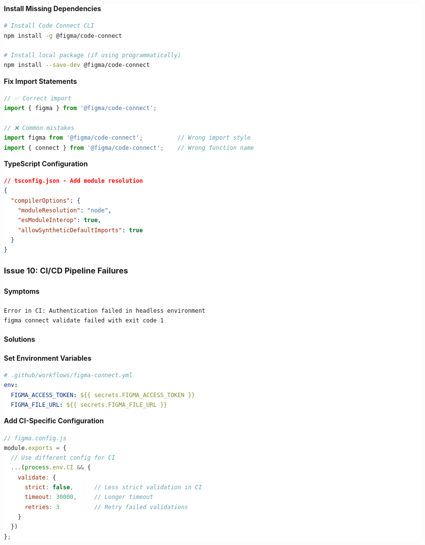 **Install Missing Dependencies**
```bash
# Install Code Connect CLI
npm install -g @figma/code-connect

# Install local package (if using programmatically)
npm install --save-dev @figma/code-connect
```

**Fix Import Statements**
```typescript
// ✅ Correct import
import { figma } from '@figma/code-connect';

// ❌ Common mistakes
import figma from '@figma/code-connect';          // Wrong import style
import { connect } from '@figma/code-connect';    // Wrong function name
```

**TypeScript Configuration**
```json
// tsconfig.json - Add module resolution
{
  "compilerOptions": {
    "moduleResolution": "node",
    "esModuleInterop": true,
    "allowSyntheticDefaultImports": true
  }
}
```

### Issue 10: CI/CD Pipeline Failures

#### Symptoms
```bash
Error in CI: Authentication failed in headless environment
figma connect validate failed with exit code 1
```

#### Solutions

**Set Environment Variables**
```yaml
# .github/workflows/figma-connect.yml
env:
  FIGMA_ACCESS_TOKEN: ${{ secrets.FIGMA_ACCESS_TOKEN }}
  FIGMA_FILE_URL: ${{ secrets.FIGMA_FILE_URL }}
```

**Add CI-Specific Configuration**
```javascript
// figma.config.js
module.exports = {
  // Use different config for CI
  ...(process.env.CI && {
    validate: {
      strict: false,      // Less strict validation in CI
      timeout: 30000,     // Longer timeout
      retries: 3          // Retry failed validations
    }
  })
};
```
